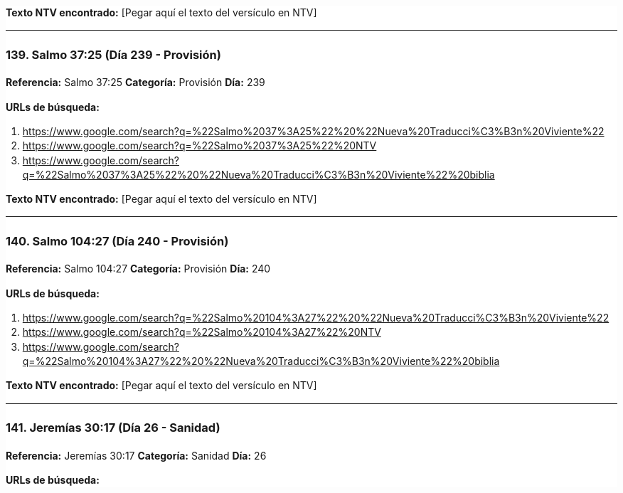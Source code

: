**Texto NTV encontrado:**
[Pegar aquí el texto del versículo en NTV]

---

### 139. Salmo 37:25 (Día 239 - Provisión)

**Referencia:** Salmo 37:25
**Categoría:** Provisión
**Día:** 239

**URLs de búsqueda:**
1. https://www.google.com/search?q=%22Salmo%2037%3A25%22%20%22Nueva%20Traducci%C3%B3n%20Viviente%22
2. https://www.google.com/search?q=%22Salmo%2037%3A25%22%20NTV
3. https://www.google.com/search?q=%22Salmo%2037%3A25%22%20%22Nueva%20Traducci%C3%B3n%20Viviente%22%20biblia

**Texto NTV encontrado:**
[Pegar aquí el texto del versículo en NTV]

---

### 140. Salmo 104:27 (Día 240 - Provisión)

**Referencia:** Salmo 104:27
**Categoría:** Provisión
**Día:** 240

**URLs de búsqueda:**
1. https://www.google.com/search?q=%22Salmo%20104%3A27%22%20%22Nueva%20Traducci%C3%B3n%20Viviente%22
2. https://www.google.com/search?q=%22Salmo%20104%3A27%22%20NTV
3. https://www.google.com/search?q=%22Salmo%20104%3A27%22%20%22Nueva%20Traducci%C3%B3n%20Viviente%22%20biblia

**Texto NTV encontrado:**
[Pegar aquí el texto del versículo en NTV]

---

### 141. Jeremías 30:17 (Día 26 - Sanidad)

**Referencia:** Jeremías 30:17
**Categoría:** Sanidad
**Día:** 26

**URLs de búsqueda:**
